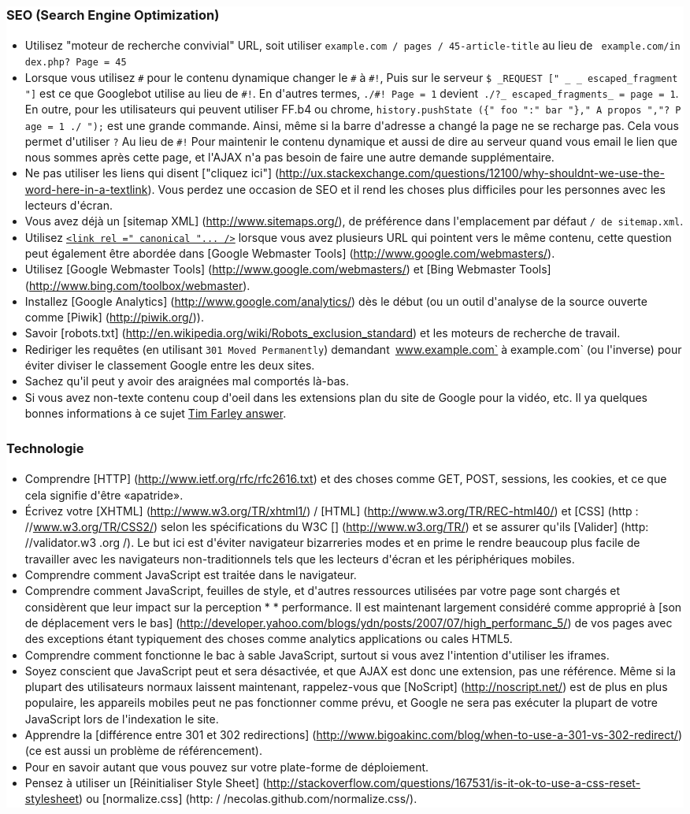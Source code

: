 
### SEO (Search Engine Optimization)

* Utilisez "moteur de recherche convivial" URL, soit utiliser `example.com / pages / 45-article-title` au lieu de ` example.com/index.php? Page = 45`
* Lorsque vous utilisez `#` pour le contenu dynamique changer le `#` à `#!`, Puis sur le serveur `$ _REQUEST [" _ _ escaped_fragment "]` est ce que Googlebot utilise au lieu de `#!`. En d'autres termes, `./#! Page = 1` devient` ./?_ escaped_fragments_ = page = 1`. En outre, pour les utilisateurs qui peuvent utiliser FF.b4 ou chrome, `history.pushState ({" foo ":" bar "}," A propos ","? Page = 1 ./ ");` est une grande commande. Ainsi, même si la barre d'adresse a changé la page ne se recharge pas. Cela vous permet d'utiliser `?` Au lieu de `#!` Pour maintenir le contenu dynamique et aussi de dire au serveur quand vous email le lien que nous sommes après cette page, et l'AJAX n'a ​​pas besoin de faire une autre demande supplémentaire.
* Ne pas utiliser les liens qui disent ["cliquez ici"] (http://ux.stackexchange.com/questions/12100/why-shouldnt-we-use-the-word-here-in-a-textlink). Vous perdez une occasion de SEO et il rend les choses plus difficiles pour les personnes avec les lecteurs d'écran.
* Vous avez déjà un [sitemap XML] (http://www.sitemaps.org/), de préférence dans l'emplacement par défaut `/ de sitemap.xml`.
* Utilisez [`<link rel =" canonical "... />`](http://googlewebmastercentral.blogspot.com/2009/02/specify-your-canonical.html) lorsque vous avez plusieurs URL qui pointent vers le même contenu, cette question peut également être abordée dans [Google Webmaster Tools] (http://www.google.com/webmasters/).
* Utilisez [Google Webmaster Tools] (http://www.google.com/webmasters/) et [Bing Webmaster Tools] (http://www.bing.com/toolbox/webmaster).
* Installez [Google Analytics] (http://www.google.com/analytics/) dès le début (ou un outil d'analyse de la source ouverte comme [Piwik] (http://piwik.org/)).
* Savoir [robots.txt] (http://en.wikipedia.org/wiki/Robots_exclusion_standard) et les moteurs de recherche de travail.
* Rediriger les requêtes (en utilisant `301 Moved Permanently`) demandant` `www.example.com` à example.com` (ou l'inverse) pour éviter diviser le classement Google entre les deux sites.
* Sachez qu'il peut y avoir des araignées mal comportés là-bas.
* Si vous avez non-texte contenu coup d'oeil dans les extensions plan du site de Google pour la vidéo, etc. Il ya quelques bonnes informations à ce sujet [Tim Farley answer](http://stackoverflow.com/questions/72394/what-should-a-developer-know-before-building-a-public-web-site#167608).


### Technologie

* Comprendre [HTTP] (http://www.ietf.org/rfc/rfc2616.txt) et des choses comme GET, POST, sessions, les cookies, et ce que cela signifie d'être «apatride».
* Écrivez votre [XHTML] (http://www.w3.org/TR/xhtml1/) / [HTML] (http://www.w3.org/TR/REC-html40/) et [CSS] (http : //www.w3.org/TR/CSS2/) selon les spécifications du W3C [] (http://www.w3.org/TR/) et se assurer qu'ils [Valider] (http: //validator.w3 .org /). Le but ici est d'éviter navigateur bizarreries modes et en prime le rendre beaucoup plus facile de travailler avec les navigateurs non-traditionnels tels que les lecteurs d'écran et les périphériques mobiles.
* Comprendre comment JavaScript est traitée dans le navigateur.
* Comprendre comment JavaScript, feuilles de style, et d'autres ressources utilisées par votre page sont chargés et considèrent que leur impact sur la perception * * performance. Il est maintenant largement considéré comme approprié à [son de déplacement vers le bas] (http://developer.yahoo.com/blogs/ydn/posts/2007/07/high_performanc_5/) de vos pages avec des exceptions étant typiquement des choses comme analytics applications ou cales HTML5.
* Comprendre comment fonctionne le bac à sable JavaScript, surtout si vous avez l'intention d'utiliser les iframes.
* Soyez conscient que JavaScript peut et sera désactivée, et que AJAX est donc une extension, pas une référence. Même si la plupart des utilisateurs normaux laissent maintenant, rappelez-vous que [NoScript] (http://noscript.net/) est de plus en plus populaire, les appareils mobiles peut ne pas fonctionner comme prévu, et Google ne sera pas exécuter la plupart de votre JavaScript lors de l'indexation le site.
* Apprendre la [différence entre 301 et 302 redirections] (http://www.bigoakinc.com/blog/when-to-use-a-301-vs-302-redirect/) (ce est aussi un problème de référencement).
* Pour en savoir autant que vous pouvez sur votre plate-forme de déploiement.
* Pensez à utiliser un [Réinitialiser Style Sheet] (http://stackoverflow.com/questions/167531/is-it-ok-to-use-a-css-reset-stylesheet) ou [normalize.css] (http: / /necolas.github.com/normalize.css/).